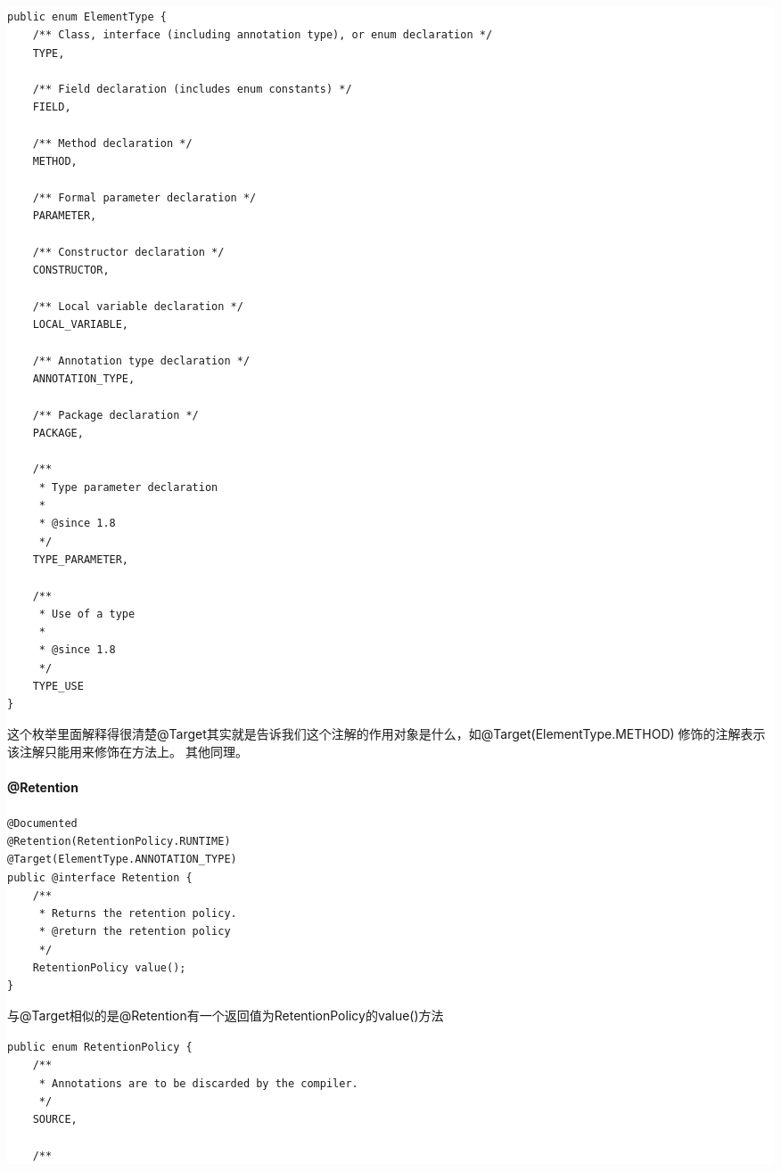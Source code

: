 ```
public enum ElementType {
    /** Class, interface (including annotation type), or enum declaration */
    TYPE,

    /** Field declaration (includes enum constants) */
    FIELD,

    /** Method declaration */
    METHOD,

    /** Formal parameter declaration */
    PARAMETER,

    /** Constructor declaration */
    CONSTRUCTOR,

    /** Local variable declaration */
    LOCAL_VARIABLE,

    /** Annotation type declaration */
    ANNOTATION_TYPE,

    /** Package declaration */
    PACKAGE,

    /**
     * Type parameter declaration
     *
     * @since 1.8
     */
    TYPE_PARAMETER,

    /**
     * Use of a type
     *
     * @since 1.8
     */
    TYPE_USE
}
```
这个枚举里面解释得很清楚@Target其实就是告诉我们这个注解的作用对象是什么，如@Target(ElementType.METHOD) 修饰的注解表示该注解只能用来修饰在方法上。 其他同理。

#### @Retention
```
@Documented
@Retention(RetentionPolicy.RUNTIME)
@Target(ElementType.ANNOTATION_TYPE)
public @interface Retention {
    /**
     * Returns the retention policy.
     * @return the retention policy
     */
    RetentionPolicy value();
}
```
与@Target相似的是@Retention有一个返回值为RetentionPolicy的value()方法
```
public enum RetentionPolicy {
    /**
     * Annotations are to be discarded by the compiler.
     */
    SOURCE,

    /**
```